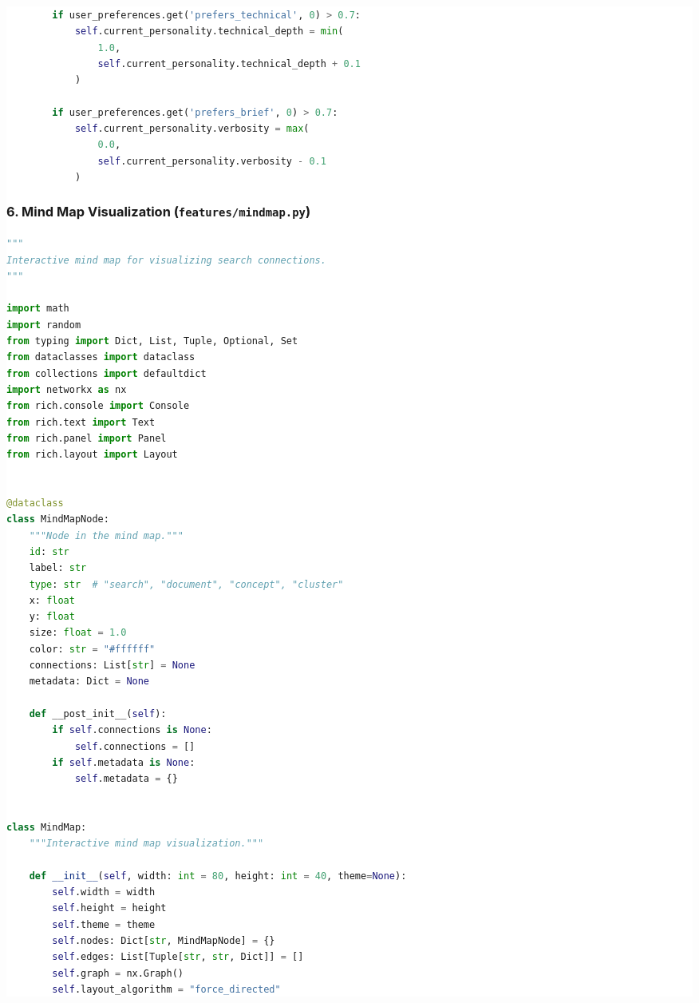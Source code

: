 ```python
        if user_preferences.get('prefers_technical', 0) > 0.7:
            self.current_personality.technical_depth = min(
                1.0, 
                self.current_personality.technical_depth + 0.1
            )
        
        if user_preferences.get('prefers_brief', 0) > 0.7:
            self.current_personality.verbosity = max(
                0.0,
                self.current_personality.verbosity - 0.1
            )
```

### 6. Mind Map Visualization (`features/mindmap.py`)

```python
"""
Interactive mind map for visualizing search connections.
"""

import math
import random
from typing import Dict, List, Tuple, Optional, Set
from dataclasses import dataclass
from collections import defaultdict
import networkx as nx
from rich.console import Console
from rich.text import Text
from rich.panel import Panel
from rich.layout import Layout


@dataclass
class MindMapNode:
    """Node in the mind map."""
    id: str
    label: str
    type: str  # "search", "document", "concept", "cluster"
    x: float
    y: float
    size: float = 1.0
    color: str = "#ffffff"
    connections: List[str] = None
    metadata: Dict = None
    
    def __post_init__(self):
        if self.connections is None:
            self.connections = []
        if self.metadata is None:
            self.metadata = {}


class MindMap:
    """Interactive mind map visualization."""
    
    def __init__(self, width: int = 80, height: int = 40, theme=None):
        self.width = width
        self.height = height
        self.theme = theme
        self.nodes: Dict[str, MindMapNode] = {}
        self.edges: List[Tuple[str, str, Dict]] = []
        self.graph = nx.Graph()
        self.layout_algorithm = "force_directed"
```
